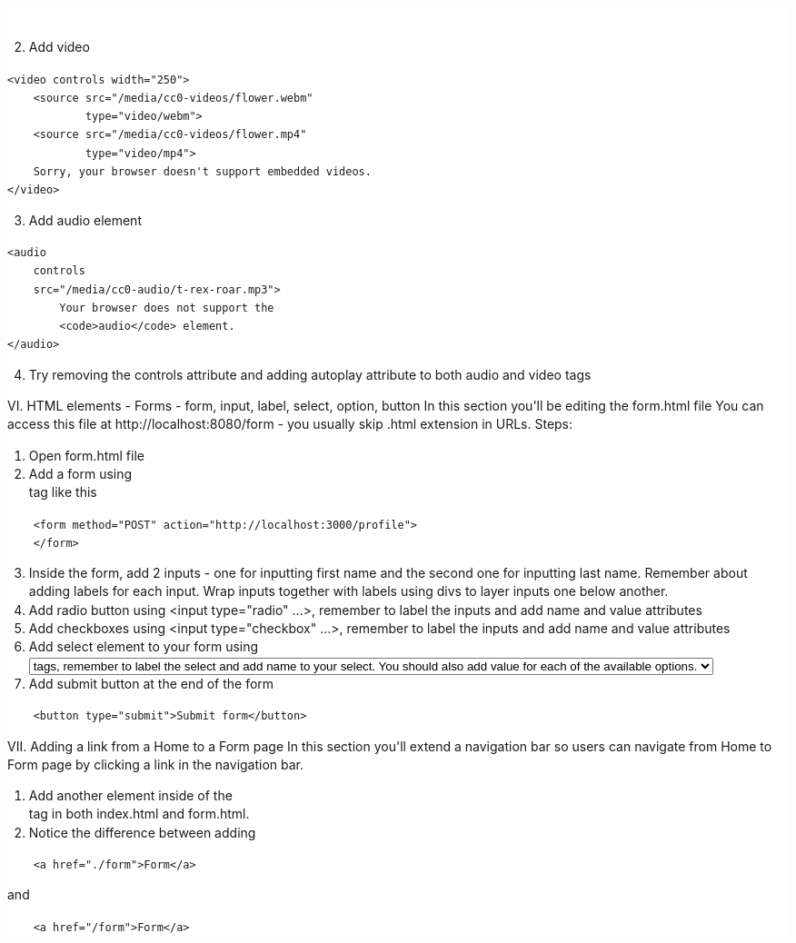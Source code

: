 
<img src="https://picsum.photos/200/300" alt="" />

2. Add video
```
<video controls width="250">
    <source src="/media/cc0-videos/flower.webm"
            type="video/webm">
    <source src="/media/cc0-videos/flower.mp4"
            type="video/mp4">
    Sorry, your browser doesn't support embedded videos.
</video>
```

3. Add audio element
```
<audio
    controls
    src="/media/cc0-audio/t-rex-roar.mp3">
        Your browser does not support the
        <code>audio</code> element.
</audio>
```
4. Try removing the controls attribute and adding autoplay attribute to both audio and video tags


VI. HTML elements - Forms - form, input, label, select, option, button
In this section you'll be editing the form.html file
You can access this file at http://localhost:8080/form - you usually skip .html extension in URLs.
Steps:
1. Open form.html file
2. Add a form using <form> tag like this
```
    <form method="POST" action="http://localhost:3000/profile">
    </form>
```
3. Inside the form, add 2 inputs - one for inputting first name and the second one for inputting last name.
    Remember about adding labels for each input. 
    Wrap inputs together with labels using divs to layer inputs one below another.
4. Add radio button using <input type="radio" ...>, remember to label the inputs and add name and value attributes
5. Add checkboxes using <input type="checkbox" ...>, remember to label the inputs and add name and value attributes
6. Add select element to your form using <select> and <option> tags, remember to label the select and add name to your select.
You should also add value for each of the available options.
7. Add submit button at the end of the form
```
    <button type="submit">Submit form</button>
```

VII. Adding a link from a Home to a Form page
In this section you'll extend a navigation bar so users can navigate from Home to Form page
by clicking a link in the navigation bar.
1. Add another <a> element inside of the <nav> tag in both index.html and form.html. 
2. Notice the difference between adding
```
    <a href="./form">Form</a>
```
and
```
    <a href="/form">Form</a>
```
